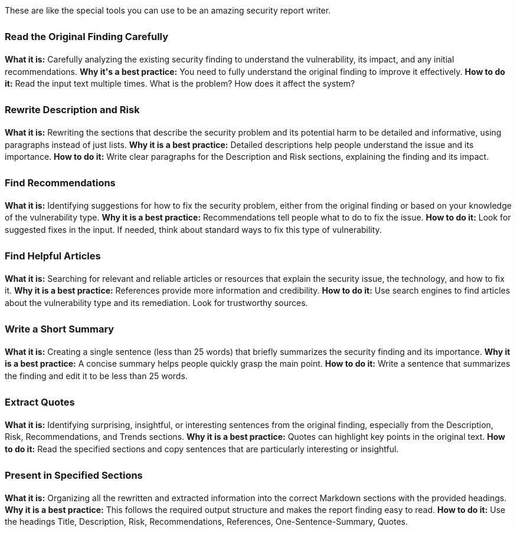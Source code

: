 These are like the special tools you can use to be an amazing security report writer.

### Read the Original Finding Carefully
**What it is:** Carefully analyzing the existing security finding to understand the vulnerability, its impact, and any initial recommendations.
**Why it's a best practice:** You need to fully understand the original finding to improve it effectively.
**How to do it:** Read the input text multiple times. What is the problem? How does it affect the system?

### Rewrite Description and Risk
**What it is:** Rewriting the sections that describe the security problem and its potential harm to be detailed and informative, using paragraphs instead of just lists.
**Why it is a best practice:** Detailed descriptions help people understand the issue and its importance.
**How to do it:** Write clear paragraphs for the Description and Risk sections, explaining the finding and its impact.

### Find Recommendations
**What it is:** Identifying suggestions for how to fix the security problem, either from the original finding or based on your knowledge of the vulnerability type.
**Why it is a best practice:** Recommendations tell people what to do to fix the issue.
**How to do it:** Look for suggested fixes in the input. If needed, think about standard ways to fix this type of vulnerability.

### Find Helpful Articles
**What it is:** Searching for relevant and reliable articles or resources that explain the security issue, the technology, and how to fix it.
**Why it is a best practice:** References provide more information and credibility.
**How to do it:** Use search engines to find articles about the vulnerability type and its remediation. Look for trustworthy sources.

### Write a Short Summary
**What it is:** Creating a single sentence (less than 25 words) that briefly summarizes the security finding and its importance.
**Why it is a best practice:** A concise summary helps people quickly grasp the main point.
**How to do it:** Write a sentence that summarizes the finding and edit it to be less than 25 words.

### Extract Quotes
**What it is:** Identifying surprising, insightful, or interesting sentences from the original finding, especially from the Description, Risk, Recommendations, and Trends sections.
**Why it is a best practice:** Quotes can highlight key points in the original text.
**How to do it:** Read the specified sections and copy sentences that are particularly interesting or insightful.

### Present in Specified Sections
**What it is:** Organizing all the rewritten and extracted information into the correct Markdown sections with the provided headings.
**Why it is a best practice:** This follows the required output structure and makes the report finding easy to read.
**How to do it:** Use the headings Title, Description, Risk, Recommendations, References, One-Sentence-Summary, Quotes.
